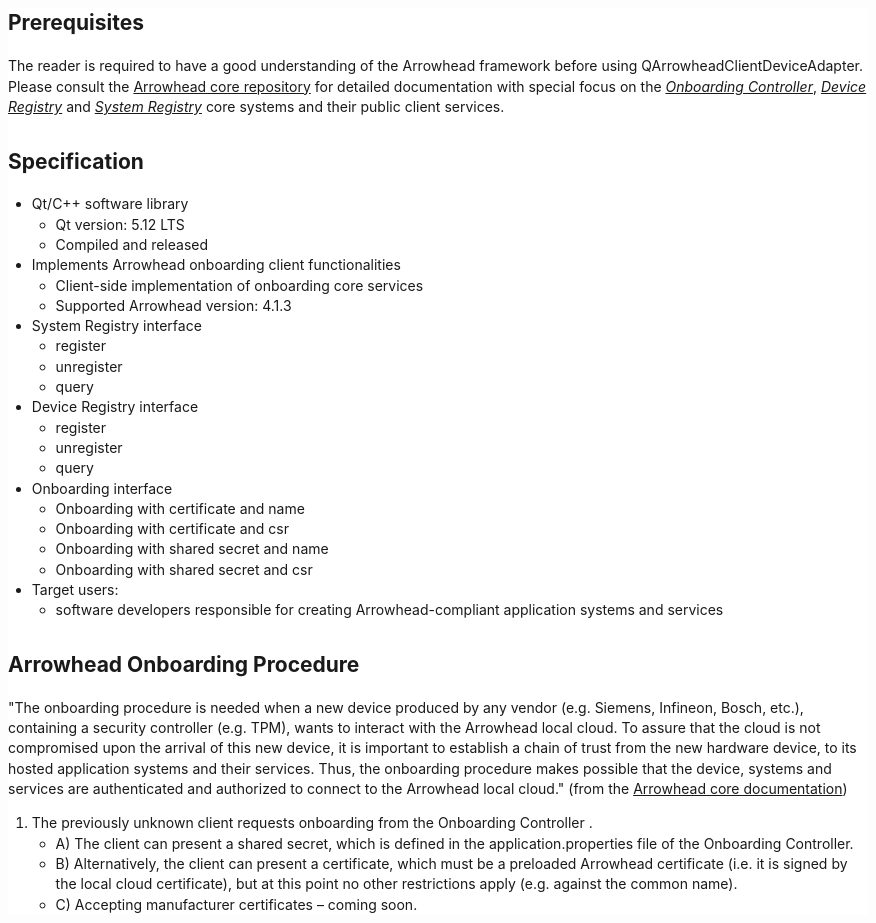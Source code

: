 ## Prerequisites
The reader is required to have a good understanding of the Arrowhead framework before using QArrowheadClientDeviceAdapter. Please consult the [Arrowhead core repository](https://github.com/arrowhead-f/core-java-spring/tree/development/README.md) for detailed documentation with special focus on the [_Onboarding Controller_](https://github.com/arrowhead-f/core-java-spring/tree/development#onboardingcontroller), [_Device Registry_](https://github.com/arrowhead-f/core-java-spring/tree/development#deviceregistry) and [_System Registry_](https://github.com/arrowhead-f/core-java-spring/tree/development#systemregistry) core systems and their public client services.

## Specification
- Qt/C++ software library
  - Qt version: 5.12 LTS
  - Compiled and released
- Implements Arrowhead onboarding client functionalities
  - Client-side implementation of onboarding core services
  - Supported Arrowhead version: 4.1.3
- System Registry interface
  - register
  - unregister
  - query
- Device Registry interface
  - register
  - unregister
  - query
- Onboarding interface
  - Onboarding with certificate and name
  - Onboarding with certificate and csr
  - Onboarding with shared secret and name
  - Onboarding with shared secret and csr
- Target users:
  - software developers responsible for creating Arrowhead-compliant application systems and services

## Arrowhead Onboarding Procedure
"The onboarding procedure is needed when a new device produced by any vendor (e.g. Siemens, Infineon, Bosch, etc.), containing a security controller (e.g. TPM), wants to interact with the Arrowhead local cloud. To assure that the cloud is not compromised upon the arrival of this new device, it is important to establish a chain of trust from the new hardware device, to its hosted application systems and their services. Thus, the onboarding procedure makes possible that the device, systems and services are authenticated and authorized to connect to the Arrowhead local cloud." (from the [Arrowhead core documentation](https://github.com/arrowhead-f/core-java-spring/tree/development#onboardingcontroller))

1.	The previously unknown client requests onboarding from the Onboarding Controller .
    - A) The client can present a shared secret, which is defined in the application.properties file of the Onboarding Controller.
    - B) Alternatively, the client can present a certificate, which must be a preloaded Arrowhead certificate (i.e. it is signed by the local cloud certificate), but at this point no other restrictions apply (e.g. against the common name). 
    - C) Accepting manufacturer certificates – coming soon.
